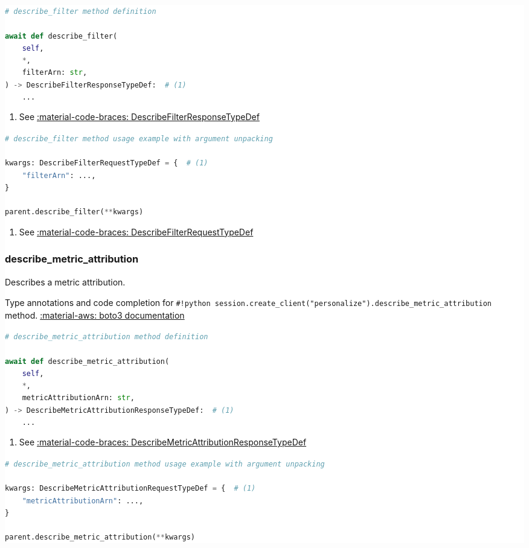 ```python
# describe_filter method definition

await def describe_filter(
    self,
    *,
    filterArn: str,
) -> DescribeFilterResponseTypeDef:  # (1)
    ...
```

1. See [:material-code-braces: DescribeFilterResponseTypeDef](./type_defs.md#describefilterresponsetypedef)


```python
# describe_filter method usage example with argument unpacking

kwargs: DescribeFilterRequestTypeDef = {  # (1)
    "filterArn": ...,
}

parent.describe_filter(**kwargs)
```

1. See [:material-code-braces: DescribeFilterRequestTypeDef](./type_defs.md#describefilterrequesttypedef)

### describe\_metric\_attribution

Describes a metric attribution.

Type annotations and code completion for `#!python session.create_client("personalize").describe_metric_attribution` method.
[:material-aws: boto3 documentation](https://boto3.amazonaws.com/v1/documentation/api/latest/reference/services/personalize/client/describe_metric_attribution.html)

```python
# describe_metric_attribution method definition

await def describe_metric_attribution(
    self,
    *,
    metricAttributionArn: str,
) -> DescribeMetricAttributionResponseTypeDef:  # (1)
    ...
```

1. See [:material-code-braces: DescribeMetricAttributionResponseTypeDef](./type_defs.md#describemetricattributionresponsetypedef)


```python
# describe_metric_attribution method usage example with argument unpacking

kwargs: DescribeMetricAttributionRequestTypeDef = {  # (1)
    "metricAttributionArn": ...,
}

parent.describe_metric_attribution(**kwargs)
```
